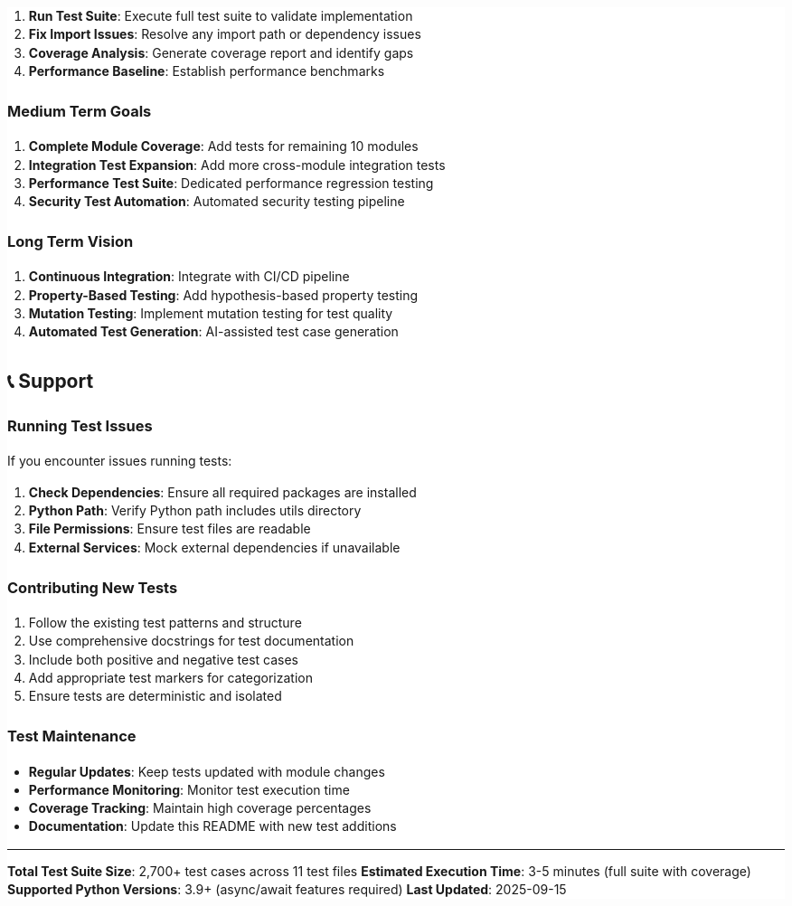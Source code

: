 1. **Run Test Suite**: Execute full test suite to validate implementation
2. **Fix Import Issues**: Resolve any import path or dependency issues
3. **Coverage Analysis**: Generate coverage report and identify gaps
4. **Performance Baseline**: Establish performance benchmarks

### **Medium Term Goals**

1. **Complete Module Coverage**: Add tests for remaining 10 modules
2. **Integration Test Expansion**: Add more cross-module integration tests
3. **Performance Test Suite**: Dedicated performance regression testing
4. **Security Test Automation**: Automated security testing pipeline

### **Long Term Vision**

1. **Continuous Integration**: Integrate with CI/CD pipeline
2. **Property-Based Testing**: Add hypothesis-based property testing
3. **Mutation Testing**: Implement mutation testing for test quality
4. **Automated Test Generation**: AI-assisted test case generation

## 📞 Support

### **Running Test Issues**

If you encounter issues running tests:

1. **Check Dependencies**: Ensure all required packages are installed
2. **Python Path**: Verify Python path includes utils directory
3. **File Permissions**: Ensure test files are readable
4. **External Services**: Mock external dependencies if unavailable

### **Contributing New Tests**

1. Follow the existing test patterns and structure
2. Use comprehensive docstrings for test documentation
3. Include both positive and negative test cases
4. Add appropriate test markers for categorization
5. Ensure tests are deterministic and isolated

### **Test Maintenance**

- **Regular Updates**: Keep tests updated with module changes
- **Performance Monitoring**: Monitor test execution time
- **Coverage Tracking**: Maintain high coverage percentages
- **Documentation**: Update this README with new test additions

---

**Total Test Suite Size**: 2,700+ test cases across 11 test files
**Estimated Execution Time**: 3-5 minutes (full suite with coverage)
**Supported Python Versions**: 3.9+ (async/await features required)
**Last Updated**: 2025-09-15
